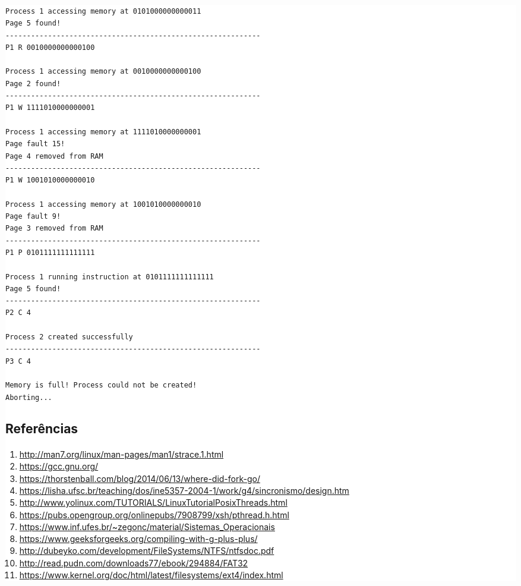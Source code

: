 ````
Process 1 accessing memory at 0101000000000011
Page 5 found!
------------------------------------------------------------
P1 R 0010000000000100

Process 1 accessing memory at 0010000000000100
Page 2 found!
------------------------------------------------------------
P1 W 1111010000000001

Process 1 accessing memory at 1111010000000001
Page fault 15!
Page 4 removed from RAM
------------------------------------------------------------
P1 W 1001010000000010

Process 1 accessing memory at 1001010000000010
Page fault 9!
Page 3 removed from RAM
------------------------------------------------------------
P1 P 0101111111111111

Process 1 running instruction at 0101111111111111
Page 5 found!
------------------------------------------------------------
P2 C 4

Process 2 created successfully
------------------------------------------------------------
P3 C 4

Memory is full! Process could not be created!
Aborting...
````


Referências
-------------------
1. http://man7.org/linux/man-pages/man1/strace.1.html
2. https://gcc.gnu.org/
3. https://thorstenball.com/blog/2014/06/13/where-did-fork-go/
4. https://lisha.ufsc.br/teaching/dos/ine5357-2004-1/work/g4/sincronismo/design.htm
5. http://www.yolinux.com/TUTORIALS/LinuxTutorialPosixThreads.html
6. https://pubs.opengroup.org/onlinepubs/7908799/xsh/pthread.h.html
7. https://www.inf.ufes.br/~zegonc/material/Sistemas_Operacionais
8. https://www.geeksforgeeks.org/compiling-with-g-plus-plus/
9. http://dubeyko.com/development/FileSystems/NTFS/ntfsdoc.pdf
10. http://read.pudn.com/downloads77/ebook/294884/FAT32
11. https://www.kernel.org/doc/html/latest/filesystems/ext4/index.html
